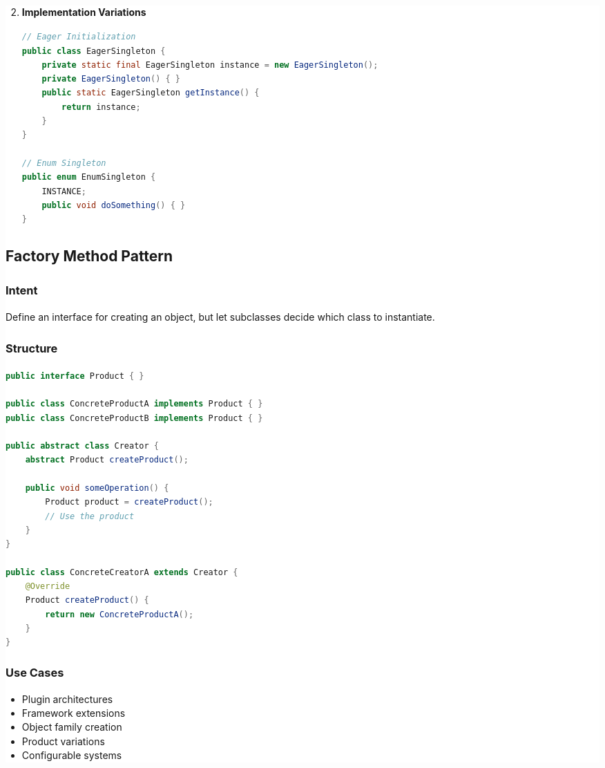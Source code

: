2. **Implementation Variations**
   ```java
   // Eager Initialization
   public class EagerSingleton {
       private static final EagerSingleton instance = new EagerSingleton();
       private EagerSingleton() { }
       public static EagerSingleton getInstance() {
           return instance;
       }
   }
   
   // Enum Singleton
   public enum EnumSingleton {
       INSTANCE;
       public void doSomething() { }
   }
   ```

## Factory Method Pattern

### Intent
Define an interface for creating an object, but let subclasses decide which class to instantiate.

### Structure
```java
public interface Product { }

public class ConcreteProductA implements Product { }
public class ConcreteProductB implements Product { }

public abstract class Creator {
    abstract Product createProduct();
    
    public void someOperation() {
        Product product = createProduct();
        // Use the product
    }
}

public class ConcreteCreatorA extends Creator {
    @Override
    Product createProduct() {
        return new ConcreteProductA();
    }
}
```

### Use Cases
- Plugin architectures
- Framework extensions
- Object family creation
- Product variations
- Configurable systems
